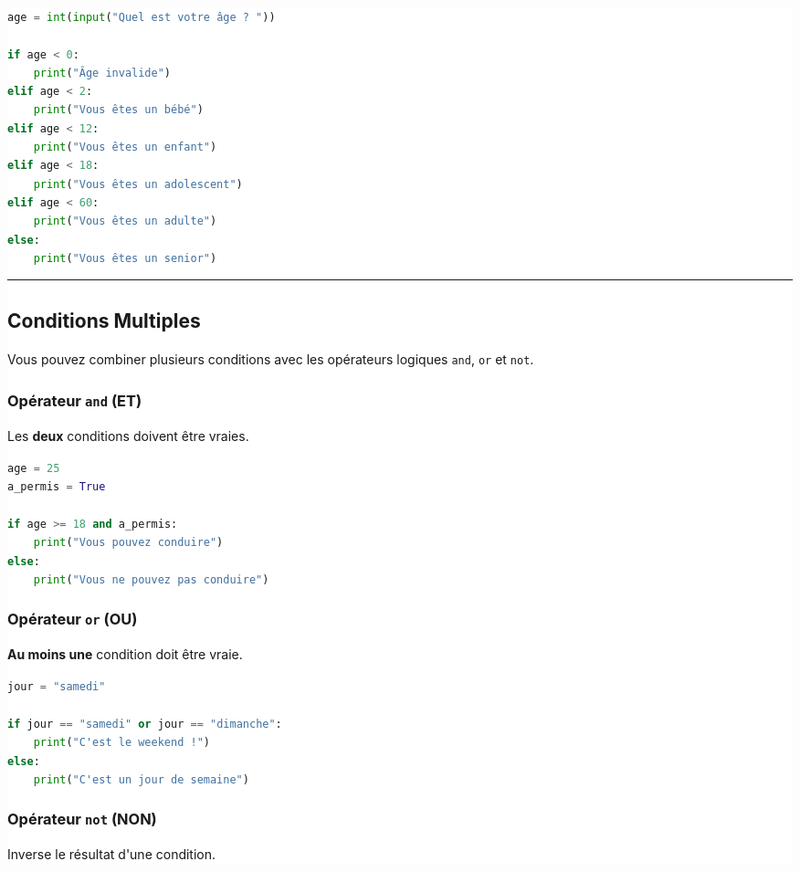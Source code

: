 ```python
age = int(input("Quel est votre âge ? "))

if age < 0:
    print("Âge invalide")
elif age < 2:
    print("Vous êtes un bébé")
elif age < 12:
    print("Vous êtes un enfant")
elif age < 18:
    print("Vous êtes un adolescent")
elif age < 60:
    print("Vous êtes un adulte")
else:
    print("Vous êtes un senior")
```

---

## Conditions Multiples

Vous pouvez combiner plusieurs conditions avec les opérateurs logiques `and`, `or` et `not`.

### Opérateur `and` (ET)

Les **deux** conditions doivent être vraies.

```python
age = 25
a_permis = True

if age >= 18 and a_permis:
    print("Vous pouvez conduire")
else:
    print("Vous ne pouvez pas conduire")
```

### Opérateur `or` (OU)

**Au moins une** condition doit être vraie.

```python
jour = "samedi"

if jour == "samedi" or jour == "dimanche":
    print("C'est le weekend !")
else:
    print("C'est un jour de semaine")
```

### Opérateur `not` (NON)

Inverse le résultat d'une condition.

